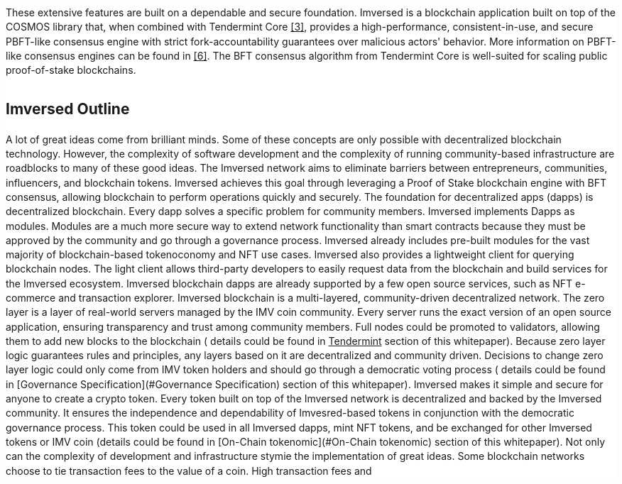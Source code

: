 These extensive features are built on a dependable and secure foundation. Imversed is a blockchain application built on
top of the COSMOS library that, when combined with Tendermint Core [[3]](https://github.com/tendermint/tendermint/wiki),
provides a high-performance, consistent-in-use, and secure PBFT-like consensus engine with strict fork-accountability
guarantees over malicious actors' behavior. More information on PBFT-like consensus engines can be found
in [[6]](http://pmg.csail.mit.edu/papers/osdi99.pdf). The BFT consensus algorithm from Tendermint Core is well-suited
for scaling public proof-of-stake blockchains.

## Imversed Outline

A lot of great ideas come from brilliant minds. Some of these concepts are only possible with decentralized blockchain
technology. However, the complexity of software development and the complexity of running community-based infrastructure
are roadblocks to many of these good ideas. The Imversed network aims to eliminate barriers between entrepreneurs,
communities, influencers, and blockchain tokens. Imversed achieves this goal through leveraging a Proof of Stake
blockchain engine with BFT consensus, allowing blockchain to perform operations quickly and securely. The foundation for
decentralized apps (dapps) is decentralized blockchain. Every dapp solves a specific problem for community members.
Imversed implements Dapps as modules. Modules are a much more secure way to extend network functionality than smart
contracts because they must be approved by the community and go through a governance process. Imversed already includes
pre-built modules for the vast majority of blockchain-based tokenoconomy and NFT use cases. Imversed also provides a
lightweight client for querying blockchain nodes. The light client allows third-party developers to easily request data
from the blockchain and build services for the Imversed ecosystem. Imversed blockchain dapps are already supported by a
few open source services, such as NFT e-commerce and transaction explorer. Imversed blockchain is a multi-layered,
community-driven decentralized network. The zero layer is a layer of real-world servers managed by the IMV coin
community. Every server runs the exact version of an open source application, ensuring transparency and trust among
community members. Full nodes could be promoted to validators, allowing them to add new blocks to the blockchain (
details could be found in [Tendermint](#Tendermint) section of this whitepaper). Because zero layer logic guarantees
rules and principles, any layers based on it are decentralized and community driven. Decisions to change zero layer
logic could only come from IMV token holders and should go through a democratic voting process (
details could be found in [Governance Specification](#Governance Specification) section of this whitepaper). Imversed
makes it simple and secure for anyone to create a crypto token. Every token built on top of the Imversed network is
decentralized and backed by the Imversed community. It ensures the independence and dependability of Imvesred-based
tokens in conjunction with the democratic governance process. This token could be used in all Imversed dapps, mint NFT
tokens, and be exchanged for other Imversed tokens or IMV coin (details could be found
in [On-Chain tokenomic](#On-Chain tokenomic)
section of this whitepaper). Not only can the complexity of development and infrastructure stymie the implementation of
great ideas. Some blockchain networks choose to tie transaction fees to the value of a coin. High transaction fees and